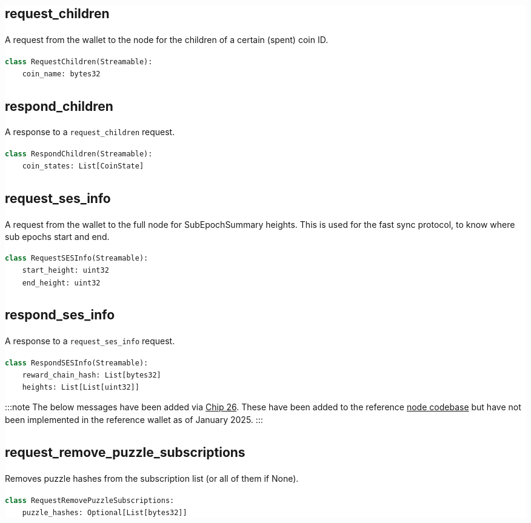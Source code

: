 ## request_children

A request from the wallet to the node for the children of a certain (spent) coin ID.

```python
class RequestChildren(Streamable):
    coin_name: bytes32
```

## respond_children

A response to a `request_children` request.

```python
class RespondChildren(Streamable):
    coin_states: List[CoinState]
```

## request_ses_info

A request from the wallet to the full node for SubEpochSummary heights. This is used for the fast sync protocol,
to know where sub epochs start and end.

```python
class RequestSESInfo(Streamable):
    start_height: uint32
    end_height: uint32
```

## respond_ses_info

A response to a `request_ses_info` request.

```python
class RespondSESInfo(Streamable):
    reward_chain_hash: List[bytes32]
    heights: List[List[uint32]]
```

:::note
The below messages have been added via [Chip 26](https://github.com/Chia-Network/chips/blob/8a597d06988eb308aa13488c5916ec041f39bc74/CHIPs/chip-0026.md).
These have been added to the reference [node codebase](https://github.com/Chia-Network/chia-blockchain/blob/main/chia/protocols/wallet_protocol.py) but have not been implemented in the reference wallet as of January 2025.
:::

## request_remove_puzzle_subscriptions

Removes puzzle hashes from the subscription list (or all of them if None).

```python
class RequestRemovePuzzleSubscriptions:
    puzzle_hashes: Optional[List[bytes32]]
```

